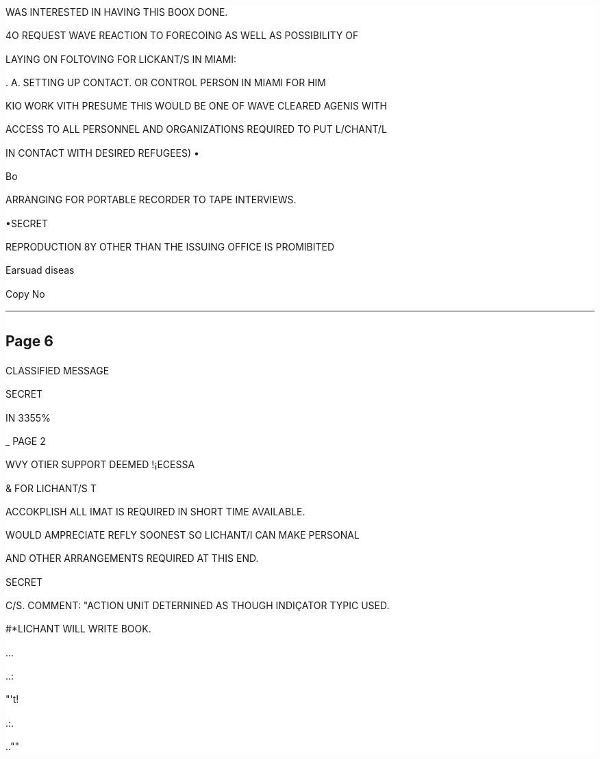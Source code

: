 WAS INTERESTED IN HAVING THIS BOOX DONE.

4O REQUEST WAVE REACTION TO FORECOING AS WELL AS POSSIBILITY OF

LAYING ON FOLTOVING FOR LICKANT/S IN MIAMI:

. A. SETTING UP CONTACT. OR CONTROL PERSON IN MIAMI FOR HIM

KIO WORK VITH PRESUME THIS WOULD BE ONE OF WAVE CLEARED AGENIS WITH

ACCESS TO ALL PERSONNEL AND ORGANIZATIONS REQUIRED TO PUT L/CHANT/L

IN CONTACT WITH DESIRED REFUGEES) •

Bo

ARRANGING FOR PORTABLE RECORDER TO TAPE INTERVIEWS.

•SECRET

REPRODUCTION 8Y OTHER THAN THE ISSUING OFFICE IS PROMIBITED

Earsuad diseas

Copy No

---

## Page 6

CLASSIFIED MESSAGE

SECRET

IN 3355%

_ PAGE 2

WVY OTIER SUPPORT DEEMED !¡ECESSA

& FOR LICHANT/S T

ACCOKPLISH ALL IMAT IS REQUIRED IN SHORT TIME AVAILABLE.

WOULD AMPRECIATE REFLY SOONEST SO LICHANT/I CAN MAKE PERSONAL

AND OTHER ARRANGEMENTS REQUIRED AT THIS END.

SECRET

C/S. COMMENT: "ACTION UNIT DETERNINED AS THOUGH INDIÇATOR TYPIC USED.

#*LICHANT WILL WRITE BOOK.

...

..:

"'t!

.:.

..""
